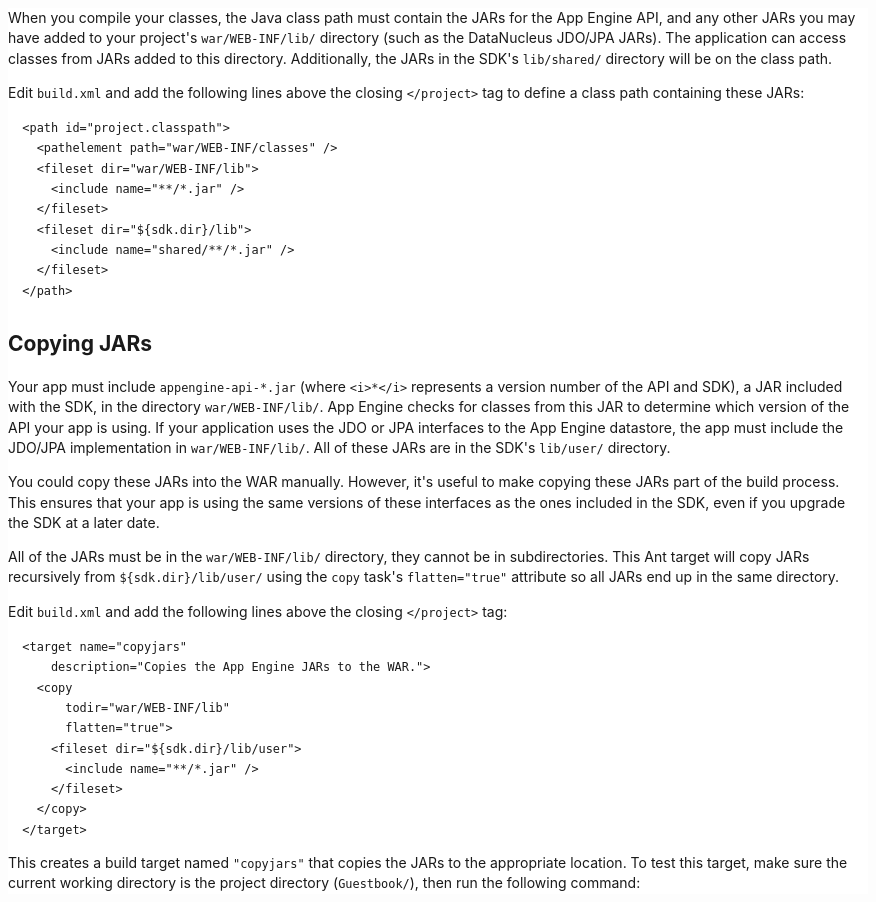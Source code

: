 When you compile your classes, the Java class path must contain the JARs for the App Engine API, and any other JARs you may have added to your project's `war/WEB-INF/lib/` directory (such as the DataNucleus JDO/JPA JARs). The application can access classes from JARs added to this directory. Additionally, the JARs in the SDK's `lib/shared/` directory will be on the class path.

Edit `build.xml` and add the following lines above the closing `</project>` tag to define a class path containing these JARs:

```
  <path id="project.classpath">
    <pathelement path="war/WEB-INF/classes" />
    <fileset dir="war/WEB-INF/lib">
      <include name="**/*.jar" />
    </fileset>
    <fileset dir="${sdk.dir}/lib">
      <include name="shared/**/*.jar" />
    </fileset>
  </path>
```

## Copying JARs

Your app must include `appengine-api-*.jar` (where `<i>*</i>` represents a version number of the API and SDK), a JAR included with the SDK, in the directory `war/WEB-INF/lib/`. App Engine checks for classes from this JAR to determine which version of the API your app is using. If your application uses the JDO or JPA interfaces to the App Engine datastore, the app must include the JDO/JPA implementation in `war/WEB-INF/lib/`. All of these JARs are in the SDK's `lib/user/` directory.

You could copy these JARs into the WAR manually. However, it's useful to make copying these JARs part of the build process. This ensures that your app is using the same versions of these interfaces as the ones included in the SDK, even if you upgrade the SDK at a later date.

All of the JARs must be in the `war/WEB-INF/lib/` directory, they cannot be in subdirectories. This Ant target will copy JARs recursively from `${sdk.dir}/lib/user/` using the `copy` task's `flatten="true"` attribute so all JARs end up in the same directory.

Edit `build.xml` and add the following lines above the closing `</project>` tag:

```
  <target name="copyjars"
      description="Copies the App Engine JARs to the WAR.">
    <copy
        todir="war/WEB-INF/lib"
        flatten="true">
      <fileset dir="${sdk.dir}/lib/user">
        <include name="**/*.jar" />
      </fileset>
    </copy>
  </target>
```

This creates a build target named `"copyjars"` that copies the JARs to the appropriate location. To test this target, make sure the current working directory is the project directory (`Guestbook/`), then run the following command:
